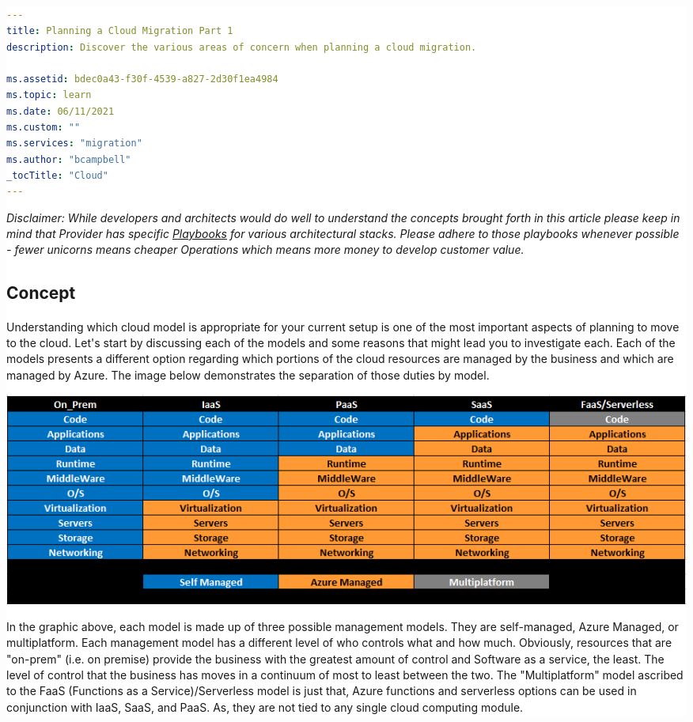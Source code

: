 ```yaml
---
title: Planning a Cloud Migration Part 1
description: Discover the various areas of concern when planning a cloud migration.

ms.assetid: bdec0a43-f30f-4539-a827-2d30f1ea4984
ms.topic: learn
ms.date: 06/11/2021
ms.custom: ""
ms.services: "migration"
ms.author: "bcampbell"
_tocTitle: "Cloud"
---
```


*Disclaimer: While developers and architects would do well to understand the concepts brought forth in this article please keep in mind that Provider has specific [Playbooks](https://github.optum.com/dojo360) for various architectural stacks. Please adhere to those playbooks whenever possible - fewer unicorns means cheaper Operations which means more money to develop customer value.*

## Concept

Understanding which cloud model is appropriate for your current setup is one of the most important aspects of planning to move to the cloud. Let's start by discussing each of the models and some reasons that might lead you to investigate each. Each of the models presents a different option regarding which portions of the cloud resources are managed by the business and which are managed by Azure. The image below demonstrates the separation of those duties by model.

![Platform Service Levels](media/Platforms.png)

In the graphic above, each model is made up of three possible management models. They are self-managed, Azure Managed, or multiplatform. Each management model has a different level of who controls what and how much. Obviously, resources that are "on-prem" (i.e. on premise) provide the business with the greatest amount of control and Software as a service, the least. The level of control that the business has moves in a continuum of most to least between the two. The "Multiplatform" model ascribed to the FaaS (Functions as a Service)/Serverless model is just that, Azure functions and serverless options can be used in conjunction with IaaS, SaaS, and PaaS. As, they are not tied to any single cloud computing module.
